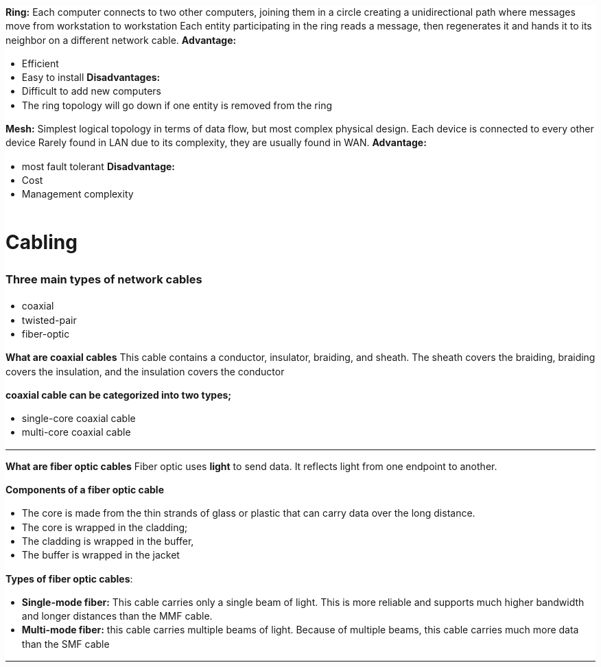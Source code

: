 **Ring:** Each computer connects to two other computers, joining them in a circle creating a unidirectional path where messages move from workstation to workstation
Each entity participating in the ring reads a message, then regenerates it and hands it to its neighbor on a different network cable.
**Advantage:**
- Efficient
- Easy to install
**Disadvantages:**
- Difficult to add new computers
- The ring topology will go down if one entity is removed from the ring

**Mesh:** Simplest logical topology in terms of data flow, but most complex physical design. Each device is connected to every other device
Rarely found in LAN due to its complexity, they are usually found in WAN. 
**Advantage:**
- most fault tolerant
**Disadvantage:**
- Cost
- Management complexity

# Cabling
### Three main types of network cables
 - coaxial
 - twisted-pair
 - fiber-optic

**What are coaxial cables**
This cable contains a conductor, insulator, braiding, and sheath. The sheath covers the braiding, braiding covers the insulation, and the insulation covers the conductor

**coaxial cable can be categorized into two types;**
- single-core coaxial cable 
- multi-core coaxial cable

---

**What are fiber optic cables**
Fiber optic uses **light** to send data. It reflects light from one endpoint to another.

**Components of a fiber optic cable**
- The core is made from the thin strands of glass or plastic that can carry data over the long distance. 
- The core is wrapped in the cladding; 
- The cladding is wrapped in the buffer, 
- The buffer is wrapped in the jacket

 **Types of fiber optic cables**:
- **Single-mode fiber:** This cable carries only a single beam of light. This is more reliable and supports much higher bandwidth and longer distances than the MMF cable.
- **Multi-mode fiber:** this cable carries multiple beams of light. Because of multiple beams, this cable carries much more data than the SMF cable

---
